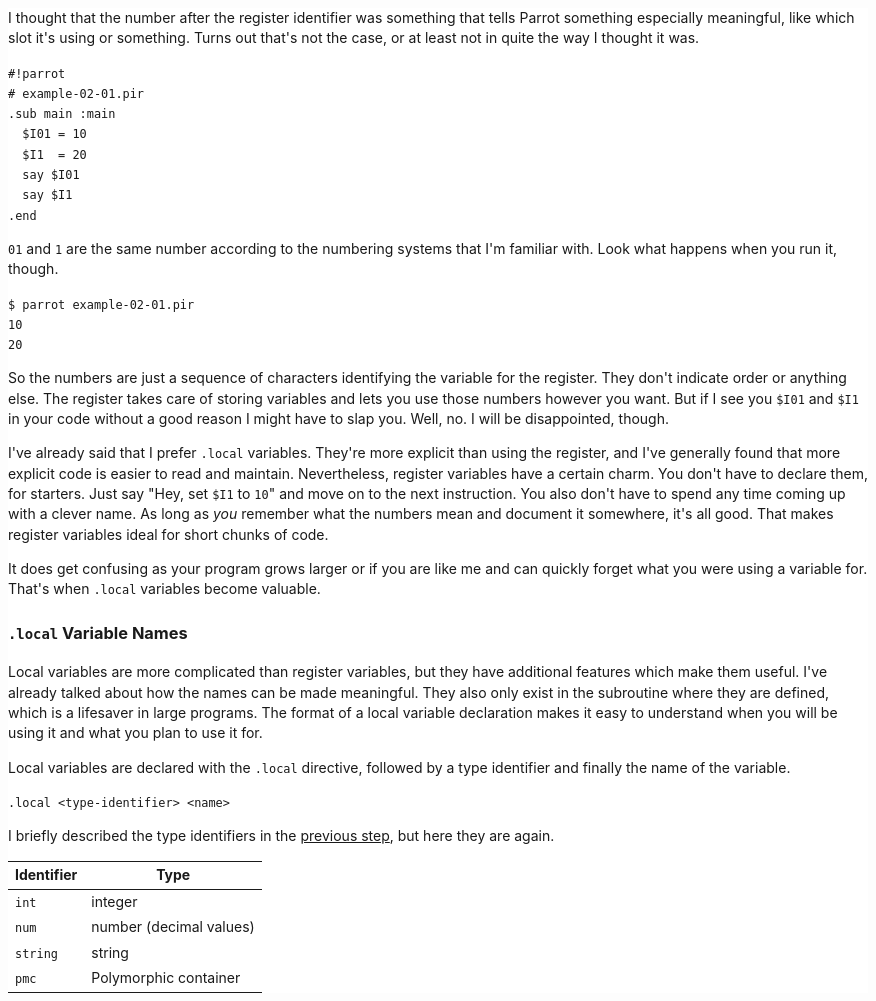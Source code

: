 I thought that the number after the register identifier was something that tells Parrot something
especially meaningful, like which slot it's using or something. Turns out that's not the case,
or at least not in quite the way I thought it was.

    #!parrot
    # example-02-01.pir
    .sub main :main
      $I01 = 10
      $I1  = 20
      say $I01
      say $I1
    .end

`01` and `1` are the same number according to the numbering systems that I'm familiar with.
Look what happens when you run it, though.

    $ parrot example-02-01.pir
    10
    20

So the numbers are just a sequence of characters identifying the variable for the register. They
don't indicate order or anything else. The register takes care of storing variables and lets you
use those numbers however you want. But if I see you `$I01` and `$I1` in your code without a good
reason I might have to slap you. Well, no. I will be disappointed, though.

I've already said that I prefer `.local` variables. They're more explicit than using the
register, and I've generally found that more explicit code is easier to read and maintain.
Nevertheless, register variables have a certain charm. You don't have to declare them, for starters.
Just say "Hey, set `$I1` to `10`" and move on to the next instruction. You also don't have to spend
any time coming up with a clever name. As long as *you* remember what the numbers mean
and document it somewhere, it's all good. That makes register variables ideal for short chunks of
code.

It does get confusing as your program grows larger or if you are like me and can quickly forget
what you were using a variable for. That's when `.local` variables become valuable.

### `.local` Variable Names

Local variables are more complicated than register variables, but they have additional features
which make them useful. I've already talked about how the names can be made meaningful. They
also only exist in the subroutine where they are defined, which is a lifesaver in large programs.
The format of a local variable declaration makes it easy to understand when you will be using
it and what you plan to use it for.

Local variables are declared with the `.local` directive, followed by a type identifier and finally
the name of the variable.

    .local <type-identifier> <name>

[previous step]: /post/2009/07/parrot-babysteps-01-getting-started

I briefly described the type identifiers in the [previous step][], but here they are again.

Identifier | Type
-----------|------------------------
`int`      | integer
`num`      | number (decimal values)
`string`   | string
`pmc`      | Polymorphic container


[the last step]: /post/2009/07/parrot-babysteps-01-getting-started
[myself]: /post/2002/06/simple-types-in-python